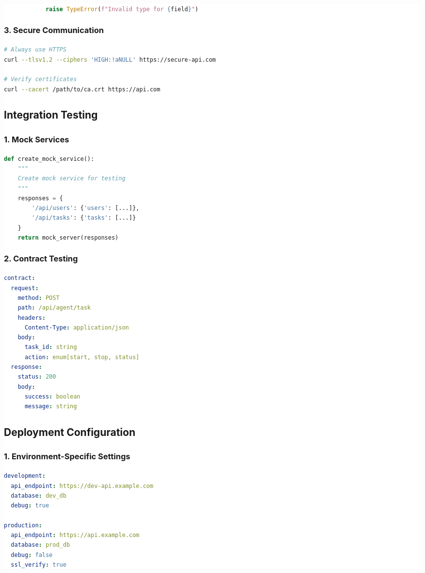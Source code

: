 ```python
            raise TypeError(f"Invalid type for {field}")
```

### 3. Secure Communication
```bash
# Always use HTTPS
curl --tlsv1.2 --ciphers 'HIGH:!aNULL' https://secure-api.com

# Verify certificates
curl --cacert /path/to/ca.crt https://api.com
```

## Integration Testing

### 1. Mock Services
```python
def create_mock_service():
    """
    Create mock service for testing
    """
    responses = {
        '/api/users': {'users': [...]},
        '/api/tasks': {'tasks': [...]}
    }
    return mock_server(responses)
```

### 2. Contract Testing
```yaml
contract:
  request:
    method: POST
    path: /api/agent/task
    headers:
      Content-Type: application/json
    body:
      task_id: string
      action: enum[start, stop, status]
  response:
    status: 200
    body:
      success: boolean
      message: string
```

## Deployment Configuration

### 1. Environment-Specific Settings
```yaml
development:
  api_endpoint: https://dev-api.example.com
  database: dev_db
  debug: true

production:
  api_endpoint: https://api.example.com
  database: prod_db
  debug: false
  ssl_verify: true
```
